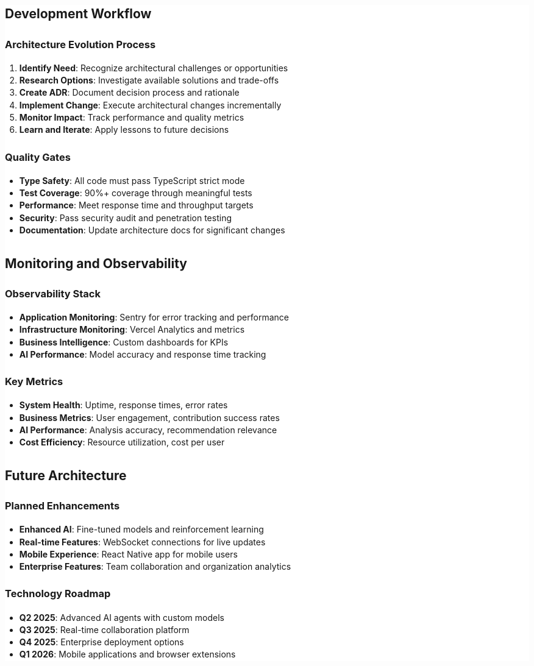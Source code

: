 ## Development Workflow

### Architecture Evolution Process

1. **Identify Need**: Recognize architectural challenges or opportunities
2. **Research Options**: Investigate available solutions and trade-offs
3. **Create ADR**: Document decision process and rationale
4. **Implement Change**: Execute architectural changes incrementally
5. **Monitor Impact**: Track performance and quality metrics
6. **Learn and Iterate**: Apply lessons to future decisions

### Quality Gates

- **Type Safety**: All code must pass TypeScript strict mode
- **Test Coverage**: 90%+ coverage through meaningful tests
- **Performance**: Meet response time and throughput targets
- **Security**: Pass security audit and penetration testing
- **Documentation**: Update architecture docs for significant changes

## Monitoring and Observability

### Observability Stack

- **Application Monitoring**: Sentry for error tracking and performance
- **Infrastructure Monitoring**: Vercel Analytics and metrics
- **Business Intelligence**: Custom dashboards for KPIs
- **AI Performance**: Model accuracy and response time tracking

### Key Metrics

- **System Health**: Uptime, response times, error rates
- **Business Metrics**: User engagement, contribution success rates
- **AI Performance**: Analysis accuracy, recommendation relevance
- **Cost Efficiency**: Resource utilization, cost per user

## Future Architecture

### Planned Enhancements

- **Enhanced AI**: Fine-tuned models and reinforcement learning
- **Real-time Features**: WebSocket connections for live updates
- **Mobile Experience**: React Native app for mobile users
- **Enterprise Features**: Team collaboration and organization analytics

### Technology Roadmap

- **Q2 2025**: Advanced AI agents with custom models
- **Q3 2025**: Real-time collaboration platform
- **Q4 2025**: Enterprise deployment options
- **Q1 2026**: Mobile applications and browser extensions
